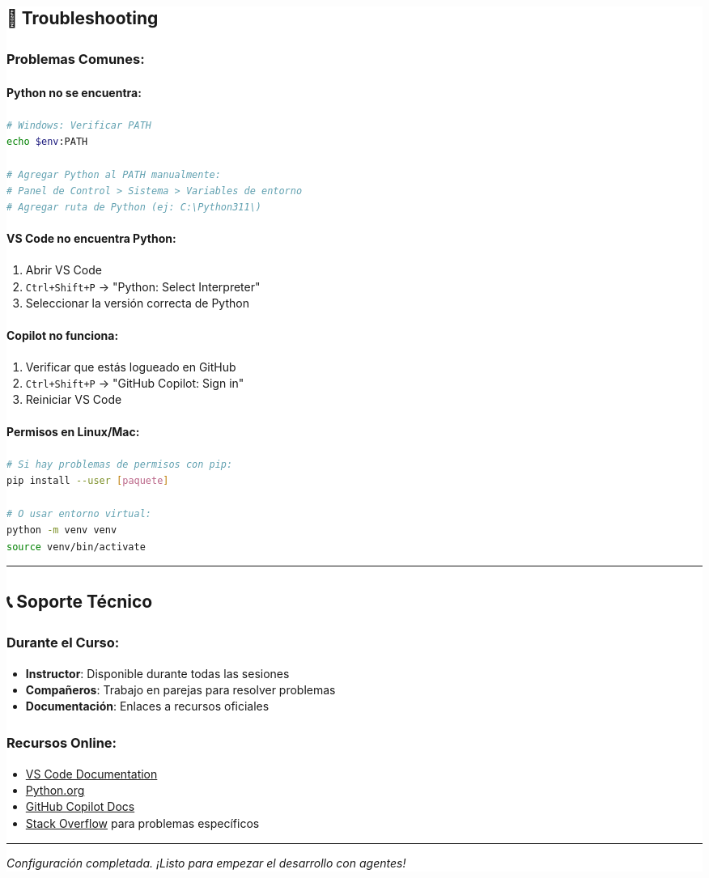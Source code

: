 
## 🚨 Troubleshooting

### Problemas Comunes:

#### Python no se encuentra:
```bash
# Windows: Verificar PATH
echo $env:PATH

# Agregar Python al PATH manualmente:
# Panel de Control > Sistema > Variables de entorno
# Agregar ruta de Python (ej: C:\Python311\)
```

#### VS Code no encuentra Python:
1. Abrir VS Code
2. `Ctrl+Shift+P` → "Python: Select Interpreter"
3. Seleccionar la versión correcta de Python

#### Copilot no funciona:
1. Verificar que estás logueado en GitHub
2. `Ctrl+Shift+P` → "GitHub Copilot: Sign in"
3. Reiniciar VS Code

#### Permisos en Linux/Mac:
```bash
# Si hay problemas de permisos con pip:
pip install --user [paquete]

# O usar entorno virtual:
python -m venv venv
source venv/bin/activate
```

---

## 📞 Soporte Técnico

### Durante el Curso:
- **Instructor**: Disponible durante todas las sesiones
- **Compañeros**: Trabajo en parejas para resolver problemas
- **Documentación**: Enlaces a recursos oficiales

### Recursos Online:
- [VS Code Documentation](https://code.visualstudio.com/docs)
- [Python.org](https://www.python.org/doc/)
- [GitHub Copilot Docs](https://docs.github.com/en/copilot)
- [Stack Overflow](https://stackoverflow.com) para problemas específicos

---

*Configuración completada. ¡Listo para empezar el desarrollo con agentes!*
